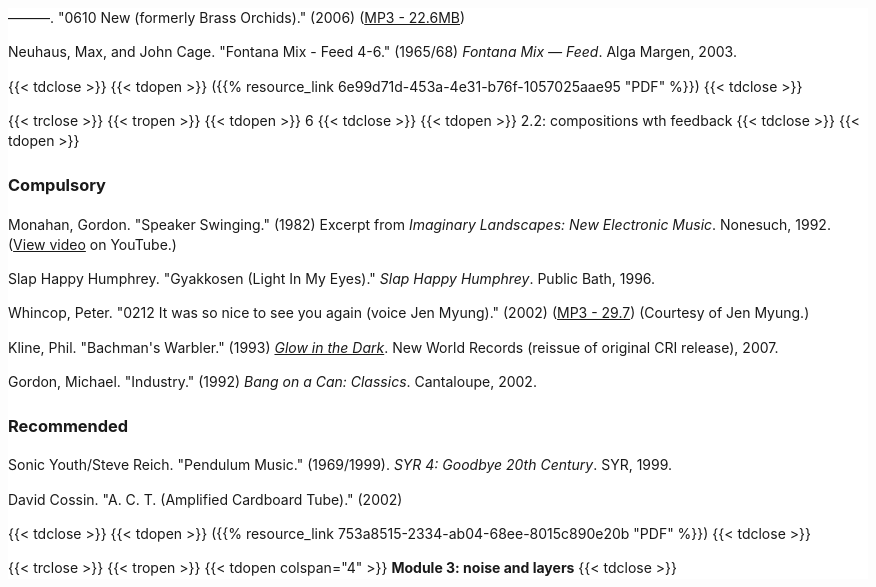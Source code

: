 ———. "0610 New (formerly Brass Orchids)." (2006) ([MP3 - 22.6MB](/ans7870/21m/21m.361/s08/listening/0610_New-formerly_Brass_Orchids.mp3))

Neuhaus, Max, and John Cage. "Fontana Mix - Feed 4-6." (1965/68) _Fontana Mix — Feed_. Alga Margen, 2003.


{{< tdclose >}}
{{< tdopen >}}
({{% resource_link 6e99d71d-453a-4e31-b76f-1057025aae95 "PDF" %}})
{{< tdclose >}}

{{< trclose >}}
{{< tropen >}}
{{< tdopen >}}
6
{{< tdclose >}}
{{< tdopen >}}
2.2: compositions wth feedback
{{< tdclose >}}
{{< tdopen >}}


### Compulsory

Monahan, Gordon. "Speaker Swinging." (1982) Excerpt from _Imaginary Landscapes: New Electronic Music_. Nonesuch, 1992. ([View video](http://www.youtube.com/watch?v=delDUry0_eo) on YouTube.)

Slap Happy Humphrey. "Gyakkosen (Light In My Eyes)." _Slap Happy Humphrey_. Public Bath, 1996.

Whincop, Peter. "0212 It was so nice to see you again (voice Jen Myung)." (2002) ([MP3 - 29.7](/ans7870/21m/21m.361/s08/listening/0212_It_was_so_nice_to_see_you_again-voice_Jen_Myung.mp3)) (Courtesy of Jen Myung.)

Kline, Phil. "Bachman's Warbler." (1993) [_Glow in the Dark_](https://www.pandora.com/artist/phil-kline/phil-kline-glow-in-the-dark/bachmans-warbler/TR2qP9vx9PftnxZ). New World Records (reissue of original CRI release), 2007.

Gordon, Michael. "Industry." (1992) _Bang on a Can: Classics_. Cantaloupe, 2002.

### Recommended

Sonic Youth/Steve Reich. "Pendulum Music." (1969/1999). _SYR 4: Goodbye 20th Century_. SYR, 1999.

David Cossin. "A. C. T. (Amplified Cardboard Tube)." (2002)


{{< tdclose >}}
{{< tdopen >}}
({{% resource_link 753a8515-2334-ab04-68ee-8015c890e20b "PDF" %}})
{{< tdclose >}}

{{< trclose >}}
{{< tropen >}}
{{< tdopen colspan="4" >}}
**Module 3: noise and layers**
{{< tdclose >}}
